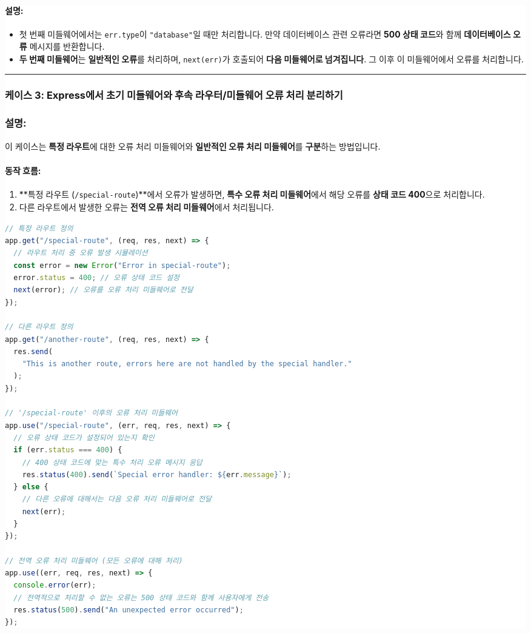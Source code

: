 #### **설명**:
- 첫 번째 미들웨어에서는 `err.type`이 `"database"`일 때만 처리합니다. 만약 데이터베이스 관련 오류라면 **500 상태 코드**와 함께 **데이터베이스 오류** 메시지를 반환합니다.
- **두 번째 미들웨어**는 **일반적인 오류**를 처리하며, `next(err)`가 호출되어 **다음 미들웨어로 넘겨집니다**. 그 이후 이 미들웨어에서 오류를 처리합니다.

---

### **케이스 3: Express에서 초기 미들웨어와 후속 라우터/미들웨어 오류 처리 분리하기**

### 설명:
이 케이스는 **특정 라우트**에 대한 오류 처리 미들웨어와 **일반적인 오류 처리 미들웨어**를 **구분**하는 방법입니다.

#### 동작 흐름:
1. **특정 라우트 (`/special-route`)**에서 오류가 발생하면, **특수 오류 처리 미들웨어**에서 해당 오류를 **상태 코드 400**으로 처리합니다.
2. 다른 라우트에서 발생한 오류는 **전역 오류 처리 미들웨어**에서 처리됩니다.

```js
// 특정 라우트 정의
app.get("/special-route", (req, res, next) => {
  // 라우트 처리 중 오류 발생 시뮬레이션
  const error = new Error("Error in special-route");
  error.status = 400; // 오류 상태 코드 설정
  next(error); // 오류를 오류 처리 미들웨어로 전달
});

// 다른 라우트 정의
app.get("/another-route", (req, res, next) => {
  res.send(
    "This is another route, errors here are not handled by the special handler."
  );
});

// '/special-route' 이후의 오류 처리 미들웨어
app.use("/special-route", (err, req, res, next) => {
  // 오류 상태 코드가 설정되어 있는지 확인
  if (err.status === 400) {
    // 400 상태 코드에 맞는 특수 처리 오류 메시지 응답
    res.status(400).send(`Special error handler: ${err.message}`);
  } else {
    // 다른 오류에 대해서는 다음 오류 처리 미들웨어로 전달
    next(err);
  }
});

// 전역 오류 처리 미들웨어 (모든 오류에 대해 처리)
app.use((err, req, res, next) => {
  console.error(err);
  // 전역적으로 처리할 수 없는 오류는 500 상태 코드와 함께 사용자에게 전송
  res.status(500).send("An unexpected error occurred");
});
```
